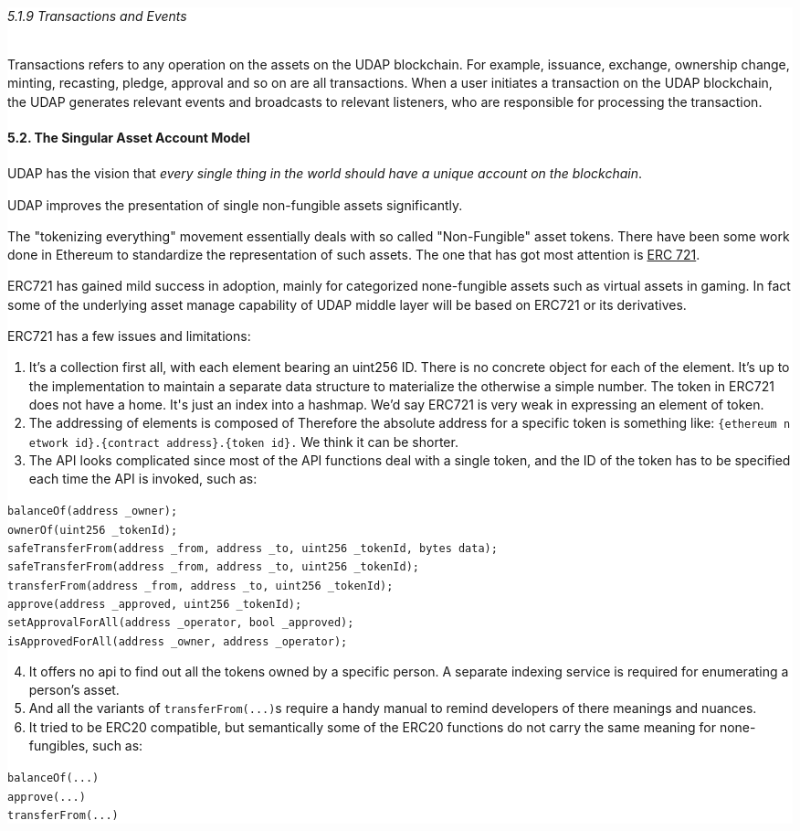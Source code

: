 ###### 5.1.9 Transactions and Events

Transactions refers to any operation on the assets on the UDAP blockchain. For example, issuance, exchange, ownership change, minting, recasting, pledge, approval and so on are all transactions. When a user initiates a transaction on the UDAP blockchain, the UDAP generates relevant events and broadcasts to relevant listeners, who are responsible for processing the transaction.

#### 5.2. The Singular Asset Account Model

UDAP has the vision that *every single thing in the world should have a unique account on the blockchain*.

UDAP improves the presentation of single non-fungible assets significantly. 
 
The "tokenizing everything" movement essentially deals with so called "Non-Fungible" asset tokens. There have been some work done in Ethereum to standardize the representation of such assets. The one that has got most attention is [ERC 721](http://erc721.org/).

ERC721 has gained mild success in adoption, mainly for categorized none-fungible assets such as virtual assets in gaming.  In fact some of the underlying asset manage capability of UDAP middle layer will be based on ERC721 or its derivatives. 

ERC721 has a few issues and limitations:

1. It’s a collection first all, with each element bearing an uint256 ID. There is no concrete object for each of the element.  It’s up to the implementation to maintain a separate data structure to materialize the otherwise a simple number. The token in ERC721 does not have a home. It's just an index into a hashmap. We’d say ERC721 is very weak in expressing an element of token.  
2. The addressing of elements is composed of  Therefore the absolute address for a specific token is something like: `{ethereum network id}.{contract address}.{token id}.` We think it can be shorter. 
3. The API looks complicated since most of the API functions deal with a single token, and the ID of the token has to be specified each time the API is invoked, such as:

```
balanceOf(address _owner);
ownerOf(uint256 _tokenId);
safeTransferFrom(address _from, address _to, uint256 _tokenId, bytes data);
safeTransferFrom(address _from, address _to, uint256 _tokenId);
transferFrom(address _from, address _to, uint256 _tokenId);
approve(address _approved, uint256 _tokenId);
setApprovalForAll(address _operator, bool _approved);
isApprovedForAll(address _owner, address _operator);
```

4. It offers no api to find out all the tokens owned by a specific person. A separate indexing service is required for enumerating a person’s asset. 
5. And all the variants of `transferFrom(...)`s require a handy manual to remind developers of there meanings and nuances.  
6. It tried to be ERC20 compatible, but semantically some of the ERC20 functions do not carry the same meaning for none-fungibles, such as:

```
balanceOf(...)
approve(...)
transferFrom(...)
```
